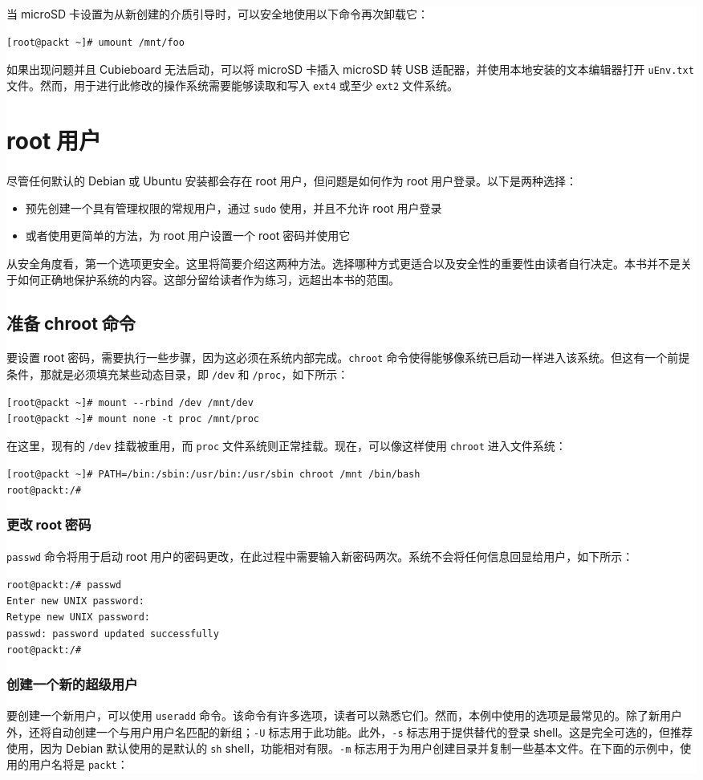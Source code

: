 当 microSD 卡设置为从新创建的介质引导时，可以安全地使用以下命令再次卸载它：

```
[root@packt ~]# umount /mnt/foo

```

如果出现问题并且 Cubieboard 无法启动，可以将 microSD 卡插入 microSD 转 USB 适配器，并使用本地安装的文本编辑器打开 `uEnv.txt` 文件。然而，用于进行此修改的操作系统需要能够读取和写入 `ext4` 或至少 `ext2` 文件系统。

# root 用户

尽管任何默认的 Debian 或 Ubuntu 安装都会存在 root 用户，但问题是如何作为 root 用户登录。以下是两种选择：

+   预先创建一个具有管理权限的常规用户，通过 `sudo` 使用，并且不允许 root 用户登录

+   或者使用更简单的方法，为 root 用户设置一个 root 密码并使用它

从安全角度看，第一个选项更安全。这里将简要介绍这两种方法。选择哪种方式更适合以及安全性的重要性由读者自行决定。本书并不是关于如何正确地保护系统的内容。这部分留给读者作为练习，远超出本书的范围。

## 准备 chroot 命令

要设置 root 密码，需要执行一些步骤，因为这必须在系统内部完成。`chroot` 命令使得能够像系统已启动一样进入该系统。但这有一个前提条件，那就是必须填充某些动态目录，即 `/dev` 和 `/proc`，如下所示：

```
[root@packt ~]# mount --rbind /dev /mnt/dev
[root@packt ~]# mount none -t proc /mnt/proc

```

在这里，现有的 `/dev` 挂载被重用，而 `proc` 文件系统则正常挂载。现在，可以像这样使用 `chroot` 进入文件系统：

```
[root@packt ~]# PATH=/bin:/sbin:/usr/bin:/usr/sbin chroot /mnt /bin/bash
root@packt:/#

```

### 更改 root 密码

`passwd` 命令将用于启动 root 用户的密码更改，在此过程中需要输入新密码两次。系统不会将任何信息回显给用户，如下所示：

```
root@packt:/# passwd
Enter new UNIX password:
Retype new UNIX password:
passwd: password updated successfully
root@packt:/#

```

### 创建一个新的超级用户

要创建一个新用户，可以使用 `useradd` 命令。该命令有许多选项，读者可以熟悉它们。然而，本例中使用的选项是最常见的。除了新用户外，还将自动创建一个与用户用户名匹配的新组；`-U` 标志用于此功能。此外，`-s` 标志用于提供替代的登录 shell。这是完全可选的，但推荐使用，因为 Debian 默认使用的是默认的 `sh` shell，功能相对有限。`-m` 标志用于为用户创建目录并复制一些基本文件。在下面的示例中，使用的用户名将是 `packt`：
